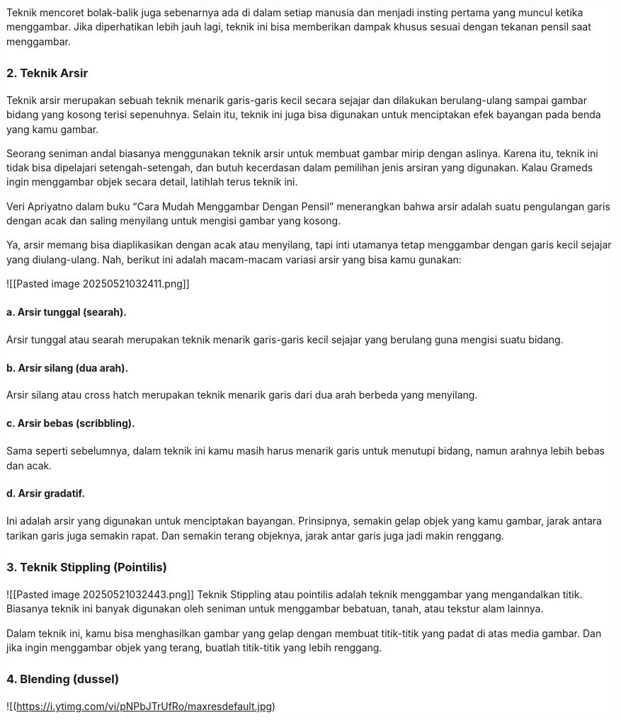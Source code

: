 Teknik mencoret bolak-balik juga sebenarnya ada di dalam setiap manusia dan menjadi insting pertama yang muncul ketika menggambar. Jika diperhatikan lebih jauh lagi, teknik ini bisa memberikan dampak khusus sesuai dengan tekanan pensil saat menggambar.

### 2. Teknik Arsir
Teknik arsir merupakan sebuah teknik menarik garis-garis kecil secara sejajar dan dilakukan berulang-ulang sampai gambar bidang yang kosong terisi sepenuhnya. Selain itu, teknik ini juga bisa digunakan untuk menciptakan efek bayangan pada benda yang kamu gambar.

Seorang seniman andal biasanya menggunakan teknik arsir untuk membuat gambar mirip dengan aslinya. Karena itu, teknik ini tidak bisa dipelajari setengah-setengah, dan butuh kecerdasan dalam pemilihan jenis arsiran yang digunakan. Kalau Grameds ingin menggambar objek secara detail, latihlah terus teknik ini.

Veri Apriyatno dalam buku “Cara Mudah Menggambar Dengan Pensil” menerangkan bahwa arsir adalah suatu pengulangan garis dengan acak dan saling menyilang untuk mengisi gambar yang kosong.

Ya, arsir memang bisa diaplikasikan dengan acak atau menyilang, tapi inti utamanya tetap menggambar dengan garis kecil sejajar yang diulang-ulang. Nah, berikut ini adalah macam-macam variasi arsir yang bisa kamu gunakan:

![[Pasted image 20250521032411.png]]

#### a. Arsir tunggal (searah).

Arsir tunggal atau searah merupakan teknik menarik garis-garis kecil sejajar yang berulang guna mengisi suatu bidang.

#### b. Arsir silang (dua arah).

Arsir silang atau cross hatch merupakan teknik menarik garis dari dua arah berbeda yang menyilang.

#### c. Arsir bebas (scribbling).

Sama seperti sebelumnya, dalam teknik ini kamu masih harus menarik garis untuk menutupi bidang, namun arahnya lebih bebas dan acak.

#### d. Arsir gradatif.

Ini adalah arsir yang digunakan untuk menciptakan bayangan. Prinsipnya, semakin gelap objek yang kamu gambar, jarak antara tarikan garis juga semakin rapat. Dan semakin terang objeknya, jarak antar garis juga jadi makin renggang.
### 3. Teknik Stippling (Pointilis)
![[Pasted image 20250521032443.png]]
Teknik Stippling atau pointilis adalah teknik menggambar yang mengandalkan titik. Biasanya teknik ini banyak digunakan oleh seniman untuk menggambar bebatuan, tanah, atau tekstur alam lainnya.

Dalam teknik ini, kamu bisa menghasilkan gambar yang gelap dengan membuat titik-titik yang padat di atas media gambar. Dan jika ingin menggambar objek yang terang, buatlah titik-titik yang lebih renggang.

### 4. Blending (dussel)
![(https://i.ytimg.com/vi/pNPbJTrUfRo/maxresdefault.jpg)
